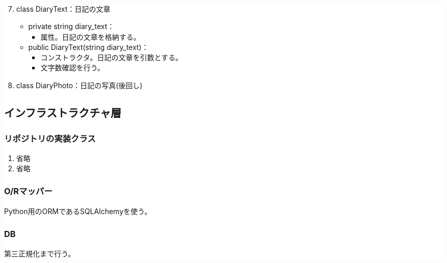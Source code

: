 7. class DiaryText：日記の文章
    - private string diary_text：
        - 属性。日記の文章を格納する。
    - public DiaryText(string diary_text)：
        - コンストラクタ。日記の文章を引数とする。
        - 文字数確認を行う。

8. class DiaryPhoto：日記の写真(後回し)



## インフラストラクチャ層
### リポジトリの実装クラス
1. 省略
2. 省略


### O/Rマッパー
Python用のORMであるSQLAlchemyを使う。


### DB
第三正規化まで行う。

